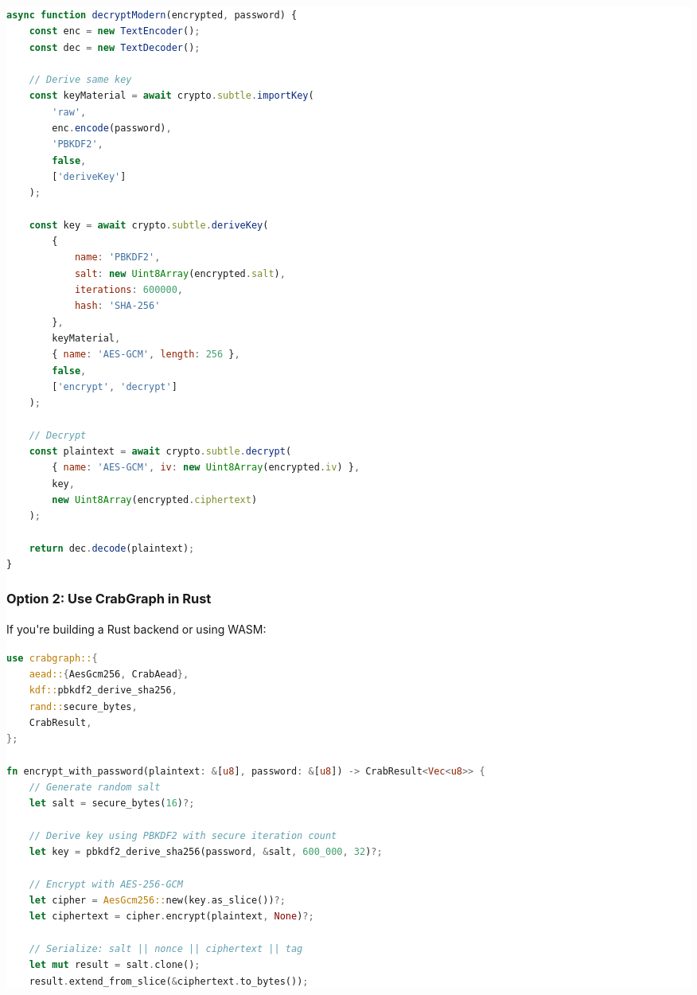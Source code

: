 ```javascript
async function decryptModern(encrypted, password) {
    const enc = new TextEncoder();
    const dec = new TextDecoder();

    // Derive same key
    const keyMaterial = await crypto.subtle.importKey(
        'raw',
        enc.encode(password),
        'PBKDF2',
        false,
        ['deriveKey']
    );

    const key = await crypto.subtle.deriveKey(
        {
            name: 'PBKDF2',
            salt: new Uint8Array(encrypted.salt),
            iterations: 600000,
            hash: 'SHA-256'
        },
        keyMaterial,
        { name: 'AES-GCM', length: 256 },
        false,
        ['encrypt', 'decrypt']
    );

    // Decrypt
    const plaintext = await crypto.subtle.decrypt(
        { name: 'AES-GCM', iv: new Uint8Array(encrypted.iv) },
        key,
        new Uint8Array(encrypted.ciphertext)
    );

    return dec.decode(plaintext);
}
```

### Option 2: Use CrabGraph in Rust

If you're building a Rust backend or using WASM:

```rust
use crabgraph::{
    aead::{AesGcm256, CrabAead},
    kdf::pbkdf2_derive_sha256,
    rand::secure_bytes,
    CrabResult,
};

fn encrypt_with_password(plaintext: &[u8], password: &[u8]) -> CrabResult<Vec<u8>> {
    // Generate random salt
    let salt = secure_bytes(16)?;

    // Derive key using PBKDF2 with secure iteration count
    let key = pbkdf2_derive_sha256(password, &salt, 600_000, 32)?;

    // Encrypt with AES-256-GCM
    let cipher = AesGcm256::new(key.as_slice())?;
    let ciphertext = cipher.encrypt(plaintext, None)?;

    // Serialize: salt || nonce || ciphertext || tag
    let mut result = salt.clone();
    result.extend_from_slice(&ciphertext.to_bytes());

```